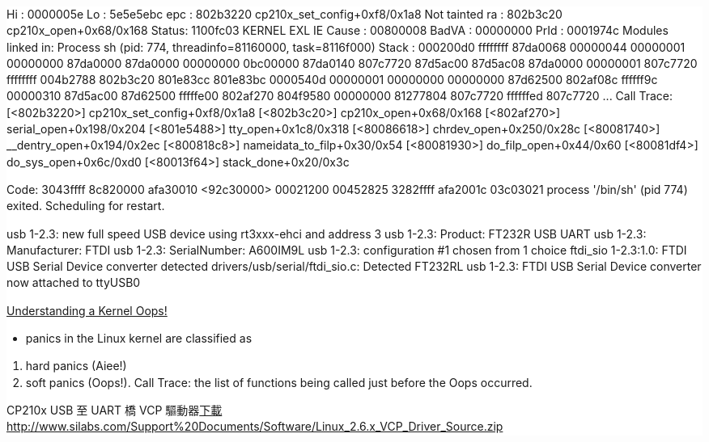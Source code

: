Hi    : 0000005e
Lo    : 5e5e5ebc
epc   : 802b3220 cp210x_set_config+0xf8/0x1a8     Not tainted
ra    : 802b3c20 cp210x_open+0x68/0x168
Status: 1100fc03    KERNEL EXL IE 
Cause : 00800008
BadVA : 00000000
PrId  : 0001974c
Modules linked in:
Process sh (pid: 774, threadinfo=81160000, task=8116f000)
Stack : 000200d0 ffffffff 87da0068 00000044 00000001 00000000 87da0000 87da0000
        00000000 0bc00000 87da0140 807c7720 87d5ac00 87d5ac08 87da0000 00000001
        807c7720 ffffffff 004b2788 802b3c20 801e83cc 801e83bc 0000540d 00000001
        00000000 00000000 87d62500 802af08c ffffff9c 00000310 87d5ac00 87d62500
        fffffe00 802af270 804f9580 00000000 81277804 807c7720 ffffffed 807c7720
        ...
Call Trace:
[<802b3220>] cp210x_set_config+0xf8/0x1a8
[<802b3c20>] cp210x_open+0x68/0x168
[<802af270>] serial_open+0x198/0x204
[<801e5488>] tty_open+0x1c8/0x318
[<80086618>] chrdev_open+0x250/0x28c
[<80081740>] __dentry_open+0x194/0x2ec
[<800818c8>] nameidata_to_filp+0x30/0x54
[<80081930>] do_filp_open+0x44/0x60
[<80081df4>] do_sys_open+0x6c/0xd0
[<80013f64>] stack_done+0x20/0x3c


Code: 3043ffff  8c820000  afa30010 <92c30000> 00021200  00452825  3282ffff  afa2001c  03c03021 
process '/bin/sh' (pid 774) exited. Scheduling for restart.




usb 1-2.3: new full speed USB device using rt3xxx-ehci and address 3
usb 1-2.3: Product: FT232R USB UART
usb 1-2.3: Manufacturer: FTDI
usb 1-2.3: SerialNumber: A600IM9L
usb 1-2.3: configuration #1 chosen from 1 choice
ftdi_sio 1-2.3:1.0: FTDI USB Serial Device converter detected
drivers/usb/serial/ftdi_sio.c: Detected FT232RL
usb 1-2.3: FTDI USB Serial Device converter now attached to ttyUSB0



[Understanding a Kernel Oops!](http://www.opensourceforu.com/2011/01/understanding-a-kernel-oops/)
- panics in the Linux kernel are classified as 
 1. hard panics (Aiee!)
 2. soft panics (Oops!). 
Call Trace: the list of functions being called just before the Oops occurred.

CP210x USB 至 UART 橋 VCP 驅動器[下載](http://www.silabs.com/Support%20Documents/Software/Linux_3.x.x_VCP_Driver_Source.zip)
http://www.silabs.com/Support%20Documents/Software/Linux_2.6.x_VCP_Driver_Source.zip
